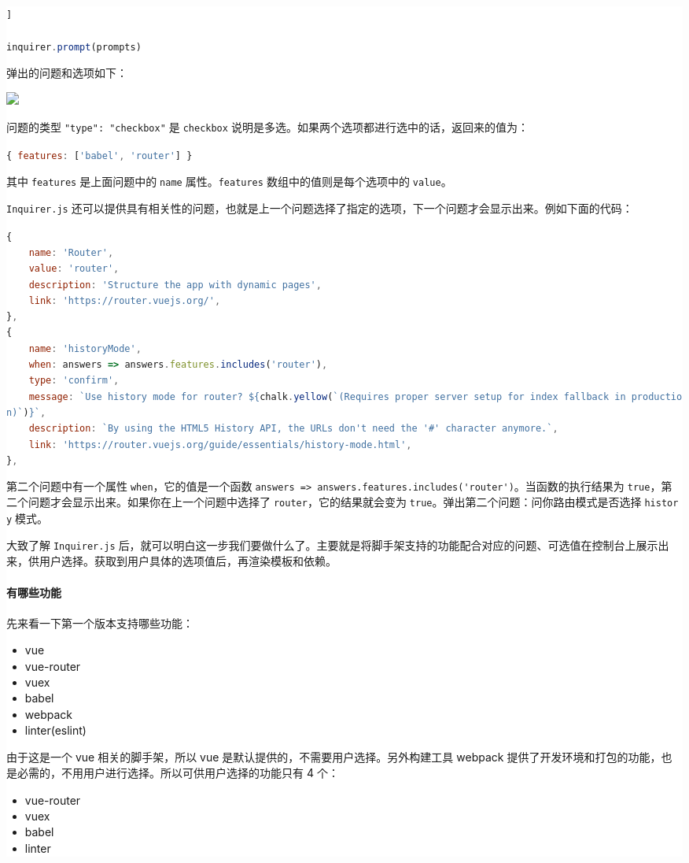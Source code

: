 ```js
]

inquirer.prompt(prompts)
```

弹出的问题和选项如下：

<span class="img-wrap">![](null)</span>

问题的类型 `"type": "checkbox"` 是 `checkbox` 说明是多选。如果两个选项都进行选中的话，返回来的值为：

```js
{ features: ['babel', 'router'] }
```

其中 `features` 是上面问题中的 `name` 属性。`features` 数组中的值则是每个选项中的 `value`。

`Inquirer.js` 还可以提供具有相关性的问题，也就是上一个问题选择了指定的选项，下一个问题才会显示出来。例如下面的代码：

```js
{
    name: 'Router',
    value: 'router',
    description: 'Structure the app with dynamic pages',
    link: 'https://router.vuejs.org/',
},
{
    name: 'historyMode',
    when: answers => answers.features.includes('router'),
    type: 'confirm',
    message: `Use history mode for router? ${chalk.yellow(`(Requires proper server setup for index fallback in production)`)}`,
    description: `By using the HTML5 History API, the URLs don't need the '#' character anymore.`,
    link: 'https://router.vuejs.org/guide/essentials/history-mode.html',
},
```

第二个问题中有一个属性 `when`，它的值是一个函数 `answers => answers.features.includes('router')`。当函数的执行结果为 `true`，第二个问题才会显示出来。如果你在上一个问题中选择了 `router`，它的结果就会变为 `true`。弹出第二个问题：问你路由模式是否选择 `history` 模式。

大致了解 `Inquirer.js` 后，就可以明白这一步我们要做什么了。主要就是将脚手架支持的功能配合对应的问题、可选值在控制台上展示出来，供用户选择。获取到用户具体的选项值后，再渲染模板和依赖。

#### 有哪些功能

先来看一下第一个版本支持哪些功能：

* vue
* vue-router
* vuex
* babel
* webpack
* linter(eslint)

由于这是一个 vue 相关的脚手架，所以 vue 是默认提供的，不需要用户选择。另外构建工具 webpack 提供了开发环境和打包的功能，也是必需的，不用用户进行选择。所以可供用户选择的功能只有 4 个：

* vue-router
* vuex
* babel
* linter
